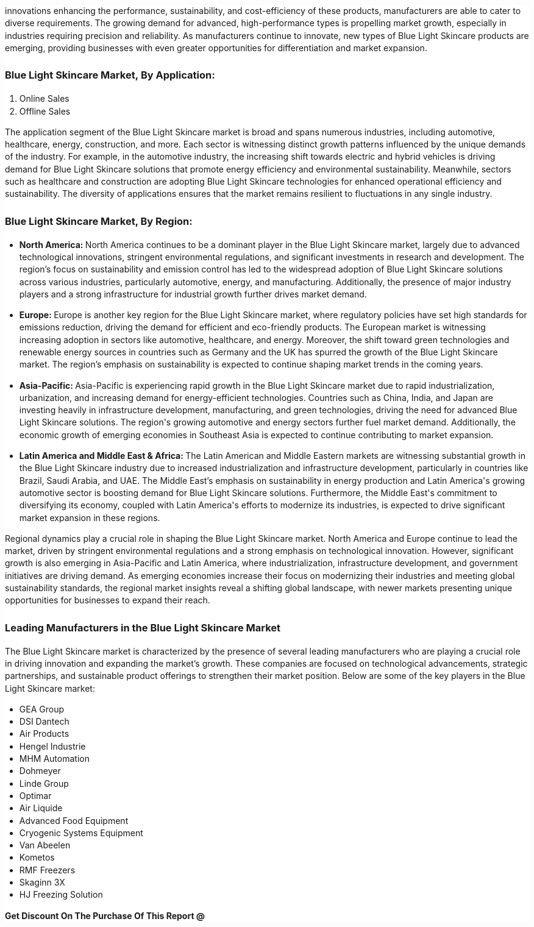innovations enhancing the performance, sustainability, and cost-efficiency of these products, manufacturers are able to cater to diverse requirements. The growing demand for advanced, high-performance types is propelling market growth, especially in industries requiring precision and reliability. As manufacturers continue to innovate, new types of Blue Light Skincare products are emerging, providing businesses with even greater opportunities for differentiation and market expansion.</p><h3>Blue Light Skincare Market,&nbsp;By Application:</h3><ol><li>Online Sales<li> Offline Sales</li></ol><p>The application segment of the Blue Light Skincare market is broad and spans numerous industries, including automotive, healthcare, energy, construction, and more. Each sector is witnessing distinct growth patterns influenced by the unique demands of the industry. For example, in the automotive industry, the increasing shift towards electric and hybrid vehicles is driving demand for Blue Light Skincare solutions that promote energy efficiency and environmental sustainability. Meanwhile, sectors such as healthcare and construction are adopting Blue Light Skincare technologies for enhanced operational efficiency and sustainability. The diversity of applications ensures that the market remains resilient to fluctuations in any single industry.</p><h3>Blue Light Skincare Market, By Region:</h3><ul><li><p><strong>North America:&nbsp;</strong>North America continues to be a dominant player in the Blue Light Skincare market, largely due to advanced technological innovations, stringent environmental regulations, and significant investments in research and development. The region&rsquo;s focus on sustainability and emission control has led to the widespread adoption of Blue Light Skincare solutions across various industries, particularly automotive, energy, and manufacturing. Additionally, the presence of major industry players and a strong infrastructure for industrial growth further drives market demand.</p></li><li><p><strong><strong>Europe:&nbsp;</strong></strong>Europe is another key region for the Blue Light Skincare market, where regulatory policies have set high standards for emissions reduction, driving the demand for efficient and eco-friendly products. The European market is witnessing increasing adoption in sectors like automotive, healthcare, and energy. Moreover, the shift toward green technologies and renewable energy sources in countries such as Germany and the UK has spurred the growth of the Blue Light Skincare market. The region&rsquo;s emphasis on sustainability is expected to continue shaping market trends in the coming years.</p></li><li><p><strong><strong>Asia-Pacific:&nbsp;</strong></strong>Asia-Pacific is experiencing rapid growth in the Blue Light Skincare market due to rapid industrialization, urbanization, and increasing demand for energy-efficient technologies. Countries such as China, India, and Japan are investing heavily in infrastructure development, manufacturing, and green technologies, driving the need for advanced Blue Light Skincare solutions. The region's growing automotive and energy sectors further fuel market demand. Additionally, the economic growth of emerging economies in Southeast Asia is expected to continue contributing to market expansion.</p></li><li><p><strong><strong>Latin America and Middle East &amp; Africa:&nbsp;</strong></strong>The Latin American and Middle Eastern markets are witnessing substantial growth in the Blue Light Skincare industry due to increased industrialization and infrastructure development, particularly in countries like Brazil, Saudi Arabia, and UAE. The Middle East&rsquo;s emphasis on sustainability in energy production and Latin America's growing automotive sector is boosting demand for Blue Light Skincare solutions. Furthermore, the Middle East's commitment to diversifying its economy, coupled with Latin America's efforts to modernize its industries, is expected to drive significant market expansion in these regions.</p></li></ul><p>Regional dynamics play a crucial role in shaping the Blue Light Skincare market. North America and Europe continue to lead the market, driven by stringent environmental regulations and a strong emphasis on technological innovation. However, significant growth is also emerging in Asia-Pacific and Latin America, where industrialization, infrastructure development, and government initiatives are driving demand. As emerging economies increase their focus on modernizing their industries and meeting global sustainability standards, the regional market insights reveal a shifting global landscape, with newer markets presenting unique opportunities for businesses to expand their reach.</p><h3><strong>Leading Manufacturers in the Blue Light Skincare Market</strong></h3><p>The Blue Light Skincare market is characterized by the presence of several leading manufacturers who are playing a crucial role in driving innovation and expanding the market&rsquo;s growth. These companies are focused on technological advancements, strategic partnerships, and sustainable product offerings to strengthen their market position. Below are some of the key players in the Blue Light Skincare market:</p></div><div class="article-main__content" data-test-id="publishing-text-block"><ul><li><span class="">GEA Group<li>DSI Dantech<li>Air Products<li>Hengel Industrie<li>MHM Automation<li>Dohmeyer<li>Linde Group<li>Optimar<li>Air Liquide<li>Advanced Food Equipment<li>Cryogenic Systems Equipment<li>Van Abeelen<li>Kometos<li>RMF Freezers<li>Skaginn 3X<li>HJ Freezing Solution</span></li></ul></div><div class="article-main__content" data-test-id="publishing-text-block"><p><span class="font-[700]"><strong>Get Discount On The Purchase Of This Report @</strong>